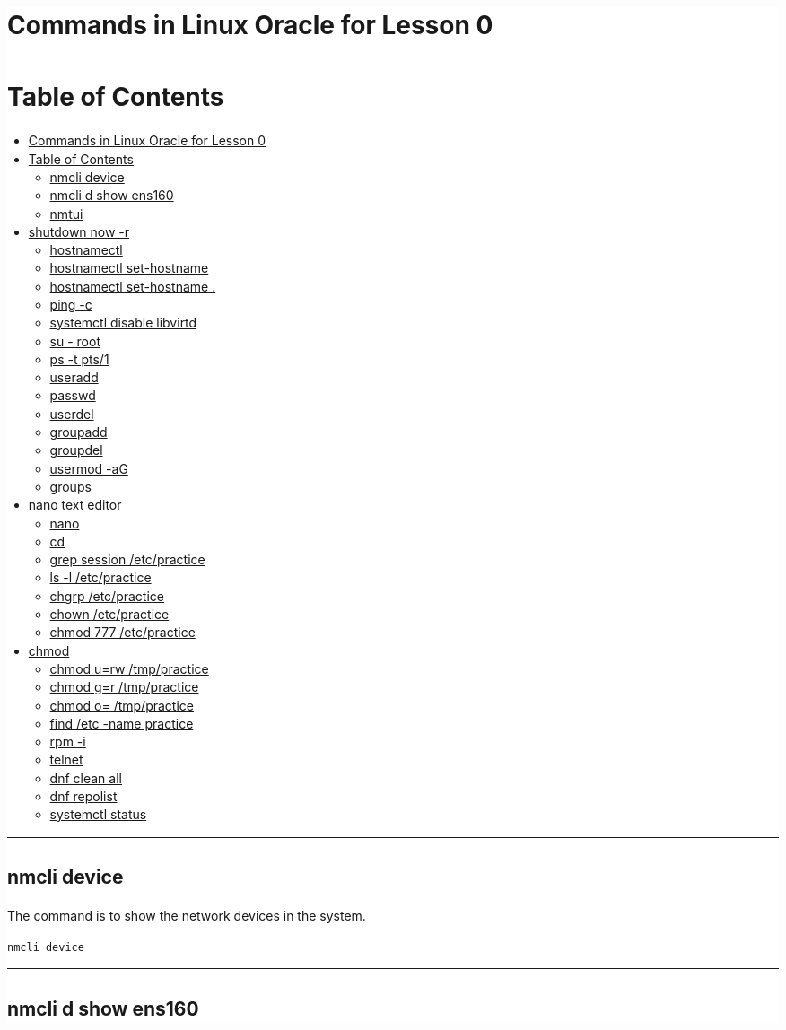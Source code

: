 # Commands in Linux Oracle for Lesson 0

# Table of Contents
- [Commands in Linux Oracle for Lesson 0](#commands-in-linux-oracle-for-lesson-0)
- [Table of Contents](#table-of-contents)
  - [nmcli device](#nmcli-device)
  - [nmcli d show ens160](#nmcli-d-show-ens160)
  - [nmtui](#nmtui)
- [shutdown now -r](#shutdown-now--r)
  - [hostnamectl](#hostnamectl)
  - [hostnamectl set-hostname ](#hostnamectl-set-hostname-)
  - [hostnamectl set-hostname .](#hostnamectl-set-hostname--1)
  - [ping  -c ](#ping---c-)
  - [systemctl disable libvirtd](#systemctl-disable-libvirtd)
  - [su - root](#su---root)
  - [ps -t pts/1](#ps--t-pts1)
  - [useradd ](#useradd-)
  - [passwd ](#passwd-)
  - [userdel ](#userdel-)
  - [groupadd ](#groupadd-)
  - [groupdel ](#groupdel-)
  - [usermod -aG  ](#usermod--ag--)
  - [groups ](#groups-)
- [nano text editor](#nano-text-editor)
  - [nano ](#nano-)
  - [cd](#cd)
  - [grep session /etc/practice](#grep-session-etcpractice)
  - [ls -l /etc/practice](#ls--l-etcpractice)
  - [chgrp  /etc/practice](#chgrp--etcpractice)
  - [chown  /etc/practice](#chown--etcpractice)
  - [chmod 777 /etc/practice](#chmod-777-etcpractice)
- [chmod](#chmod)
  - [chmod u=rw /tmp/practice](#chmod-urw-tmppractice)
  - [chmod g=r /tmp/practice](#chmod-gr-tmppractice)
  - [chmod o= /tmp/practice](#chmod-o-tmppractice)
  - [find /etc -name practice](#find-etc--name-practice)
  - [rpm -i ](#rpm--i-)
  - [telnet ](#telnet-)
  - [dnf clean all](#dnf-clean-all)
  - [dnf repolist](#dnf-repolist)
  - [systemctl status ](#systemctl-status-)



-----------------
## nmcli device
The command is to show the network devices in the system.
```bash
nmcli device
```
-----------------
## nmcli d show ens160
